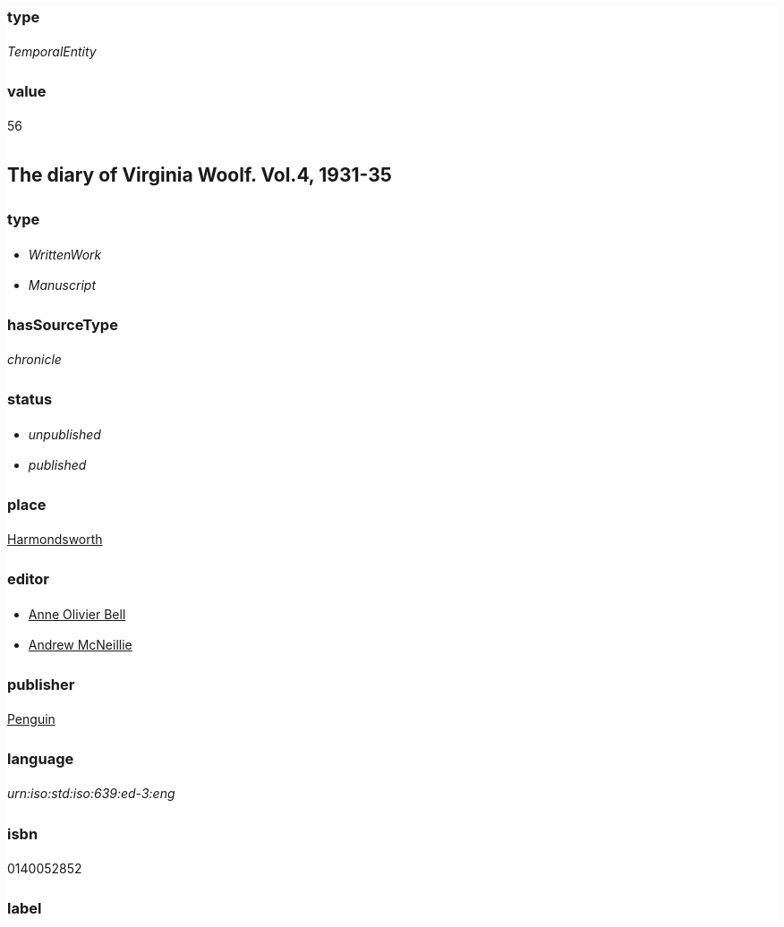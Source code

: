 ### type


*TemporalEntity*

### value


56

## The diary of Virginia Woolf. Vol.4, 1931-35

### type

 - *WrittenWork*

 - *Manuscript*

### hasSourceType


*chronicle*

### status

 - *unpublished*

 - *published*

### place


[Harmondsworth](#Harmondsworth)

### editor

 - [Anne Olivier Bell](#Anne-Olivier-Bell)

 - [Andrew McNeillie](#Andrew-McNeillie)

### publisher


[Penguin](#Penguin)

### language


*urn:iso:std:iso:639:ed-3:eng*

### isbn


0140052852

### label
